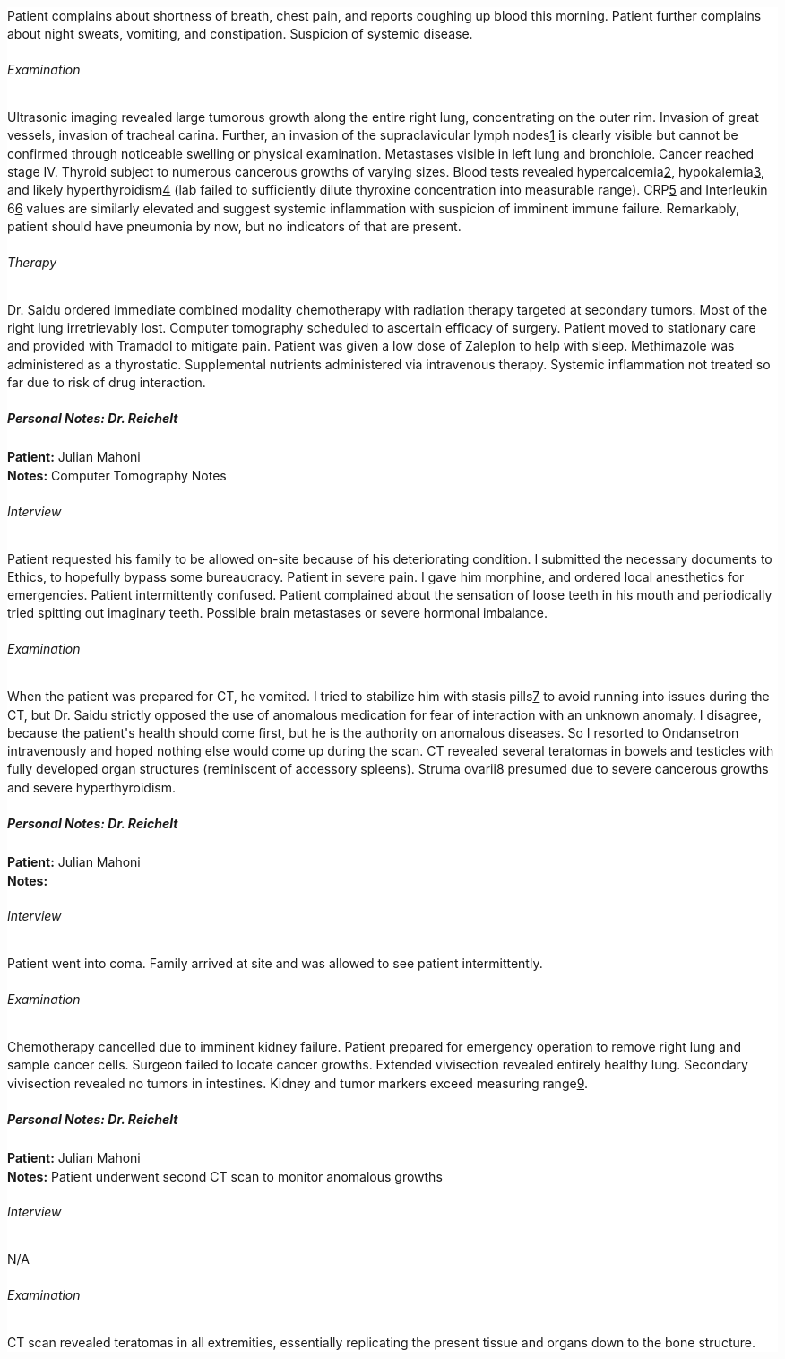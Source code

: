 Patient complains about shortness of breath, chest pain, and reports coughing up blood this morning. Patient further complains about night sweats, vomiting, and constipation. Suspicion of systemic disease.
###### Examination
Ultrasonic imaging revealed large tumorous growth along the entire right lung, concentrating on the outer rim. Invasion of great vessels, invasion of tracheal carina. Further, an invasion of the supraclavicular lymph nodes[1](javascript:;) is clearly visible but cannot be confirmed through noticeable swelling or physical examination. Metastases visible in left lung and bronchiole. Cancer reached stage IV. Thyroid subject to numerous cancerous growths of varying sizes.
Blood tests revealed hypercalcemia[2](javascript:;), hypokalemia[3](javascript:;), and likely hyperthyroidism[4](javascript:;) (lab failed to sufficiently dilute thyroxine concentration into measurable range). CRP[5](javascript:;) and Interleukin 6[6](javascript:;) values are similarly elevated and suggest systemic inflammation with suspicion of imminent immune failure. Remarkably, patient should have pneumonia by now, but no indicators of that are present.
###### Therapy
Dr. Saidu ordered immediate combined modality chemotherapy with radiation therapy targeted at secondary tumors. Most of the right lung irretrievably lost. Computer tomography scheduled to ascertain efficacy of surgery.
Patient moved to stationary care and provided with Tramadol to mitigate pain. Patient was given a low dose of Zaleplon to help with sleep. Methimazole was administered as a thyrostatic.
Supplemental nutrients administered via intravenous therapy. Systemic inflammation not treated so far due to risk of drug interaction.
##### Personal Notes: Dr. Reichelt
**Patient:** Julian Mahoni  
**Notes:** Computer Tomography Notes
###### Interview
Patient requested his family to be allowed on-site because of his deteriorating condition. I submitted the necessary documents to Ethics, to hopefully bypass some bureaucracy.
Patient in severe pain. I gave him morphine, and ordered local anesthetics for emergencies.
Patient intermittently confused. Patient complained about the sensation of loose teeth in his mouth and periodically tried spitting out imaginary teeth. Possible brain metastases or severe hormonal imbalance.
###### Examination
When the patient was prepared for CT, he vomited. I tried to stabilize him with stasis pills[7](javascript:;) to avoid running into issues during the CT, but Dr. Saidu strictly opposed the use of anomalous medication for fear of interaction with an unknown anomaly. I disagree, because the patient's health should come first, but he is the authority on anomalous diseases.
So I resorted to Ondansetron intravenously and hoped nothing else would come up during the scan.
CT revealed several teratomas in bowels and testicles with fully developed organ structures (reminiscent of accessory spleens). Struma ovarii[8](javascript:;) presumed due to severe cancerous growths and severe hyperthyroidism.
##### Personal Notes: Dr. Reichelt
**Patient:** Julian Mahoni  
**Notes:**
###### Interview
Patient went into coma. Family arrived at site and was allowed to see patient intermittently.
###### Examination
Chemotherapy cancelled due to imminent kidney failure. Patient prepared for emergency operation to remove right lung and sample cancer cells. Surgeon failed to locate cancer growths. Extended vivisection revealed entirely healthy lung. Secondary vivisection revealed no tumors in intestines.
Kidney and tumor markers exceed measuring range[9](javascript:;).
##### Personal Notes: Dr. Reichelt
**Patient:** Julian Mahoni  
**Notes:** Patient underwent second CT scan to monitor anomalous growths
###### Interview
N/A
###### Examination
CT scan revealed teratomas in all extremities, essentially replicating the present tissue and organs down to the bone structure.  